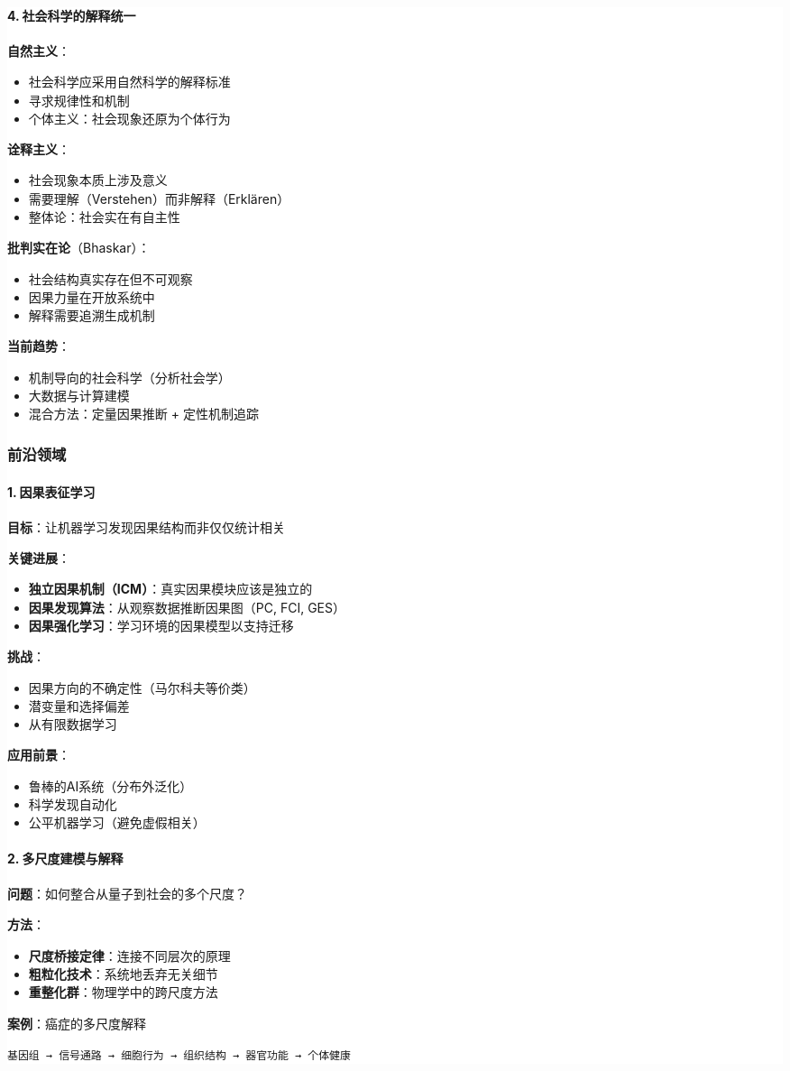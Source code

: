#### 4. 社会科学的解释统一

**自然主义**：
- 社会科学应采用自然科学的解释标准
- 寻求规律性和机制
- 个体主义：社会现象还原为个体行为

**诠释主义**：
- 社会现象本质上涉及意义
- 需要理解（Verstehen）而非解释（Erklären）
- 整体论：社会实在有自主性

**批判实在论**（Bhaskar）：
- 社会结构真实存在但不可观察
- 因果力量在开放系统中
- 解释需要追溯生成机制

**当前趋势**：
- 机制导向的社会科学（分析社会学）
- 大数据与计算建模
- 混合方法：定量因果推断 + 定性机制追踪

### 前沿领域

#### 1. 因果表征学习

**目标**：让机器学习发现因果结构而非仅仅统计相关

**关键进展**：
- **独立因果机制（ICM）**：真实因果模块应该是独立的
- **因果发现算法**：从观察数据推断因果图（PC, FCI, GES）
- **因果强化学习**：学习环境的因果模型以支持迁移

**挑战**：
- 因果方向的不确定性（马尔科夫等价类）
- 潜变量和选择偏差
- 从有限数据学习

**应用前景**：
- 鲁棒的AI系统（分布外泛化）
- 科学发现自动化
- 公平机器学习（避免虚假相关）

#### 2. 多尺度建模与解释

**问题**：如何整合从量子到社会的多个尺度？

**方法**：
- **尺度桥接定律**：连接不同层次的原理
- **粗粒化技术**：系统地丢弃无关细节
- **重整化群**：物理学中的跨尺度方法

**案例**：癌症的多尺度解释
```
基因组 → 信号通路 → 细胞行为 → 组织结构 → 器官功能 → 个体健康
```
